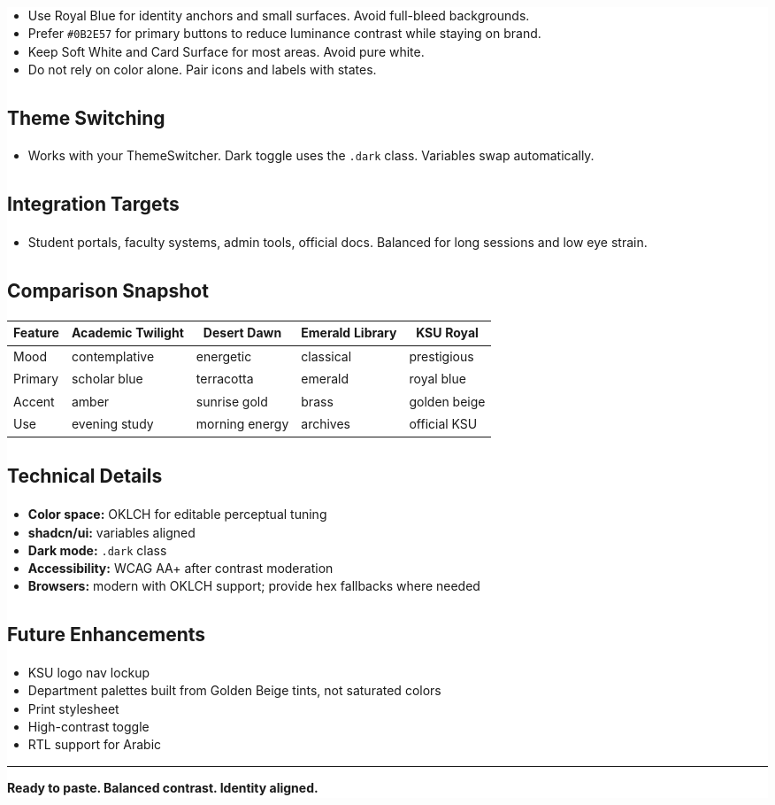 - Use Royal Blue for identity anchors and small surfaces. Avoid full-bleed backgrounds.
- Prefer `#0B2E57` for primary buttons to reduce luminance contrast while staying on brand.
- Keep Soft White and Card Surface for most areas. Avoid pure white.
- Do not rely on color alone. Pair icons and labels with states.

## Theme Switching

- Works with your ThemeSwitcher. Dark toggle uses the `.dark` class. Variables swap automatically.

## Integration Targets

- Student portals, faculty systems, admin tools, official docs. Balanced for long sessions and low eye strain.

## Comparison Snapshot

| Feature | Academic Twilight | Desert Dawn    | Emerald Library | KSU Royal    |
| ------- | ----------------- | -------------- | --------------- | ------------ |
| Mood    | contemplative     | energetic      | classical       | prestigious  |
| Primary | scholar blue      | terracotta     | emerald         | royal blue   |
| Accent  | amber             | sunrise gold   | brass           | golden beige |
| Use     | evening study     | morning energy | archives        | official KSU |

## Technical Details

- **Color space:** OKLCH for editable perceptual tuning
- **shadcn/ui:** variables aligned
- **Dark mode:** `.dark` class
- **Accessibility:** WCAG AA+ after contrast moderation
- **Browsers:** modern with OKLCH support; provide hex fallbacks where needed

## Future Enhancements

- KSU logo nav lockup
- Department palettes built from Golden Beige tints, not saturated colors
- Print stylesheet
- High-contrast toggle
- RTL support for Arabic

---

**Ready to paste. Balanced contrast. Identity aligned.**
